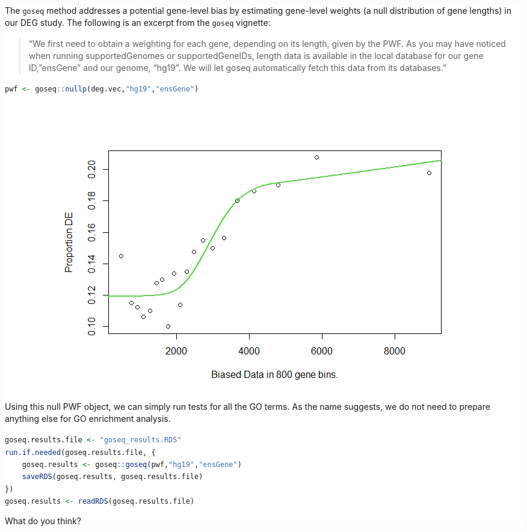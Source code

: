 The `goseq` method addresses a potential gene-level bias by estimating
gene-level weights (a null distribution of gene lengths) in our DEG
study. The following is an excerpt from the `goseq` vignette:

> “We first need to obtain a weighting for each gene, depending on its
> length, given by the PWF. As you may have noticed when running
> supportedGenomes or supportedGeneIDs, length data is available in the
> local database for our gene ID,”ensGene” and our genome, “hg19”. We
> will let goseq automatically fetch this data from its databases.”

``` r
pwf <- goseq::nullp(deg.vec,"hg19","ensGene")
```

<img src="sm8_gsa_network_files/figure-gfm/fig_goseq_nullp-1.png" style="display: block; margin: auto;" />

Using this null PWF object, we can simply run tests for all the GO
terms. As the name suggests, we do not need to prepare anything else for
GO enrichment analysis.

``` r
goseq.results.file <- "goseq_results.RDS"
run.if.needed(goseq.results.file, {
    goseq.results <- goseq::goseq(pwf,"hg19","ensGene")
    saveRDS(goseq.results, goseq.results.file)
})
goseq.results <- readRDS(goseq.results.file)
```

What do you think?
